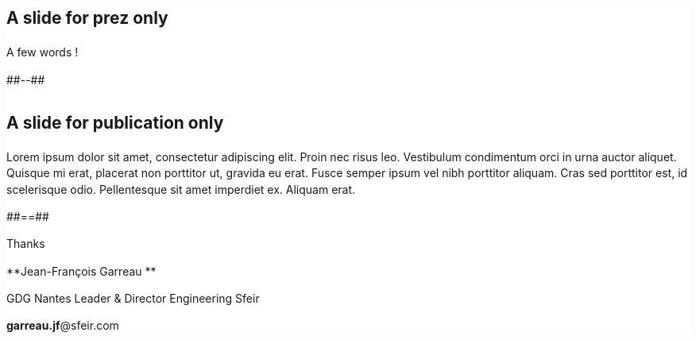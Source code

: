 

## A slide for prez only

A few words !

##--##



## A slide for publication only

Lorem ipsum dolor sit amet, consectetur adipiscing elit. Proin nec risus leo. Vestibulum condimentum orci in urna auctor aliquet. Quisque mi erat, placerat non porttitor ut, gravida eu erat. Fusce semper ipsum vel nibh porttitor aliquam. Cras sed porttitor est, id scelerisque odio. Pellentesque sit amet imperdiet ex. Aliquam erat.

##==##





 Thanks

 **Jean-François Garreau  **

 GDG Nantes Leader & Director Engineering Sfeir

 **garreau.jf**@sfeir.com
